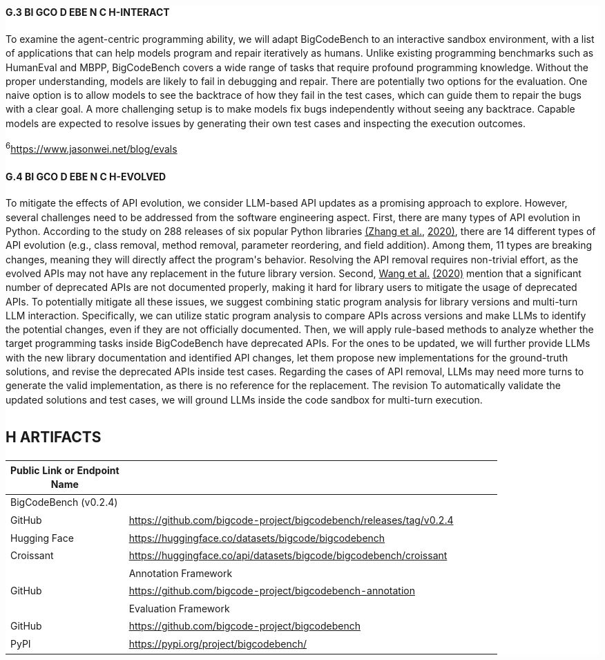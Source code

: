 #### <span id="page-27-1"></span>G.3 BI GCO D EBE N C H-INTERACT

To examine the agent-centric programming ability, we will adapt BigCodeBench to an interactive sandbox environment, with a list of applications that can help models program and repair iteratively as humans. Unlike existing programming benchmarks such as HumanEval and MBPP, BigCodeBench covers a wide range of tasks that require profound programming knowledge. Without the proper understanding, models are likely to fail in debugging and repair. There are potentially two options for the evaluation. One naive option is to allow models to see the backtrace of how they fail in the test cases, which can guide them to repair the bugs with a clear goal. A more challenging setup is to make models fix bugs independently without seeing any backtrace. Capable models are expected to resolve issues by generating their own test cases and inspecting the execution outcomes.

<span id="page-27-2"></span><sup>6</sup><https://www.jasonwei.net/blog/evals>

#### <span id="page-28-0"></span>G.4 BI GCO D EBE N C H-EVOLVED

To mitigate the effects of API evolution, we consider LLM-based API updates as a promising approach to explore. However, several challenges need to be addressed from the software engineering aspect. First, there are many types of API evolution in Python. According to the study on 288 releases of six popular Python libraries [\(Zhang et al.,](#page-16-8) [2020\)](#page-16-8), there are 14 different types of API evolution (e.g., class removal, method removal, parameter reordering, and field addition). Among them, 11 types are breaking changes, meaning they will directly affect the program's behavior. Resolving the API removal requires non-trivial effort, as the evolved APIs may not have any replacement in the future library version. Second, [Wang et al.](#page-14-14) [\(2020\)](#page-14-14) mention that a significant number of deprecated APIs are not documented properly, making it hard for library users to mitigate the usage of deprecated APIs. To potentially mitigate all these issues, we suggest combining static program analysis for library versions and multi-turn LLM interaction. Specifically, we can utilize static program analysis to compare APIs across versions and make LLMs to identify the potential changes, even if they are not officially documented. Then, we will apply rule-based methods to analyze whether the target programming tasks inside BigCodeBench have deprecated APIs. For the ones to be updated, we will further provide LLMs with the new library documentation and identified API changes, let them propose new implementations for the ground-truth solutions, and revise the deprecated APIs inside test cases. Regarding the cases of API removal, LLMs may need more turns to generate the valid implementation, as there is no reference for the replacement. The revision To automatically validate the updated solutions and test cases, we will ground LLMs inside the code sandbox for multi-turn execution.

## <span id="page-28-1"></span>H ARTIFACTS

| Public Link or Endpoint<br>Name                       |                                                                                                                                                                                              |  |  |  |  |
|-------------------------------------------------------|----------------------------------------------------------------------------------------------------------------------------------------------------------------------------------------------|--|--|--|--|
| BigCodeBench (v0.2.4)                                 |                                                                                                                                                                                              |  |  |  |  |
| GitHub                                                | https://github.com/bigcode-project/bigcodebench/releases/tag/v0.2.4                                                                                                                          |  |  |  |  |
| Hugging Face                                          | https://huggingface.co/datasets/bigcode/bigcodebench                                                                                                                                         |  |  |  |  |
| Croissant                                             | https://huggingface.co/api/datasets/bigcode/bigcodebench/croissant                                                                                                                           |  |  |  |  |
|                                                       | Annotation Framework                                                                                                                                                                         |  |  |  |  |
| GitHub                                                | https://github.com/bigcode-project/bigcodebench-annotation                                                                                                                                   |  |  |  |  |
|                                                       | Evaluation Framework                                                                                                                                                                         |  |  |  |  |
| GitHub                                                | https://github.com/bigcode-project/bigcodebench                                                                                                                                              |  |  |  |  |
| PyPI                                                  | https://pypi.org/project/bigcodebench/                                                                                                                                                       |  |  |  |  |